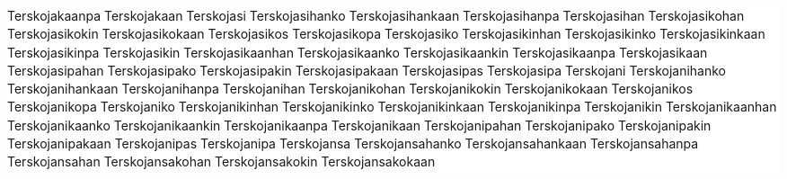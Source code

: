 Terskojakaanpa
Terskojakaan
Terskojasi
Terskojasihanko
Terskojasihankaan
Terskojasihanpa
Terskojasihan
Terskojasikohan
Terskojasikokin
Terskojasikokaan
Terskojasikos
Terskojasikopa
Terskojasiko
Terskojasikinhan
Terskojasikinko
Terskojasikinkaan
Terskojasikinpa
Terskojasikin
Terskojasikaanhan
Terskojasikaanko
Terskojasikaankin
Terskojasikaanpa
Terskojasikaan
Terskojasipahan
Terskojasipako
Terskojasipakin
Terskojasipakaan
Terskojasipas
Terskojasipa
Terskojani
Terskojanihanko
Terskojanihankaan
Terskojanihanpa
Terskojanihan
Terskojanikohan
Terskojanikokin
Terskojanikokaan
Terskojanikos
Terskojanikopa
Terskojaniko
Terskojanikinhan
Terskojanikinko
Terskojanikinkaan
Terskojanikinpa
Terskojanikin
Terskojanikaanhan
Terskojanikaanko
Terskojanikaankin
Terskojanikaanpa
Terskojanikaan
Terskojanipahan
Terskojanipako
Terskojanipakin
Terskojanipakaan
Terskojanipas
Terskojanipa
Terskojansa
Terskojansahanko
Terskojansahankaan
Terskojansahanpa
Terskojansahan
Terskojansakohan
Terskojansakokin
Terskojansakokaan